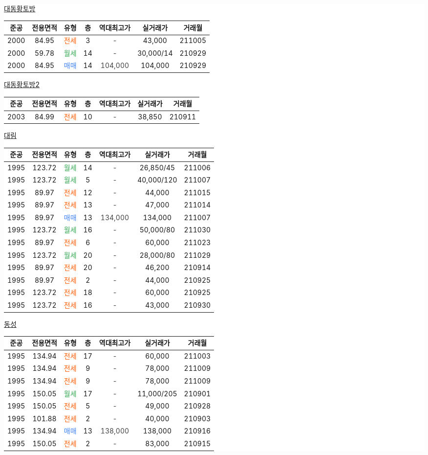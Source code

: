 [대동황토방](https://search.naver.com/search.naver?query=%EC%84%9C%EC%9A%B8%ED%8A%B9%EB%B3%84%EC%8B%9C+%EA%B0%95%EC%84%9C%EA%B5%AC+%EB%93%B1%EC%B4%8C%EB%8F%99+%EB%8C%80%EB%8F%99%ED%99%A9%ED%86%A0%EB%B0%A9)

|준공|전용면적|유형|층|역대최고가|실거래가|거래월|
|:---:|:---:|:---:|:---:|:---:|:---:|:---:|
|2000|84.95|<span style="color:#ff5a00">전세</span>|3|<span style="color:#444444">-</span>|43,000|211005|
|2000|59.78|<span style="color:#34a853">월세</span>|14|<span style="color:#444444">-</span>|30,000/14|210929|
|2000|84.95|<span style="color:#4285f3">매매</span>|14|<span style="color:#444444">104,000</span>|104,000|210929|

[대동황토방2](https://search.naver.com/search.naver?query=%EC%84%9C%EC%9A%B8%ED%8A%B9%EB%B3%84%EC%8B%9C+%EA%B0%95%EC%84%9C%EA%B5%AC+%EB%93%B1%EC%B4%8C%EB%8F%99+%EB%8C%80%EB%8F%99%ED%99%A9%ED%86%A0%EB%B0%A92)

|준공|전용면적|유형|층|역대최고가|실거래가|거래월|
|:---:|:---:|:---:|:---:|:---:|:---:|:---:|
|2003|84.99|<span style="color:#ff5a00">전세</span>|10|<span style="color:#444444">-</span>|38,850|210911|

[대림](https://search.naver.com/search.naver?query=%EC%84%9C%EC%9A%B8%ED%8A%B9%EB%B3%84%EC%8B%9C+%EA%B0%95%EC%84%9C%EA%B5%AC+%EB%93%B1%EC%B4%8C%EB%8F%99+%EB%8C%80%EB%A6%BC)

|준공|전용면적|유형|층|역대최고가|실거래가|거래월|
|:---:|:---:|:---:|:---:|:---:|:---:|:---:|
|1995|123.72|<span style="color:#34a853">월세</span>|14|<span style="color:#444444">-</span>|26,850/45|211006|
|1995|123.72|<span style="color:#34a853">월세</span>|5|<span style="color:#444444">-</span>|40,000/120|211007|
|1995|89.97|<span style="color:#ff5a00">전세</span>|12|<span style="color:#444444">-</span>|44,000|211015|
|1995|89.97|<span style="color:#ff5a00">전세</span>|13|<span style="color:#444444">-</span>|47,000|211014|
|1995|89.97|<span style="color:#4285f3">매매</span>|13|<span style="color:#444444">134,000</span>|134,000|211007|
|1995|123.72|<span style="color:#34a853">월세</span>|16|<span style="color:#444444">-</span>|50,000/80|211030|
|1995|89.97|<span style="color:#ff5a00">전세</span>|6|<span style="color:#444444">-</span>|60,000|211023|
|1995|123.72|<span style="color:#34a853">월세</span>|20|<span style="color:#444444">-</span>|28,000/80|211029|
|1995|89.97|<span style="color:#ff5a00">전세</span>|20|<span style="color:#444444">-</span>|46,200|210914|
|1995|89.97|<span style="color:#ff5a00">전세</span>|2|<span style="color:#444444">-</span>|44,000|210925|
|1995|123.72|<span style="color:#ff5a00">전세</span>|18|<span style="color:#444444">-</span>|60,000|210925|
|1995|123.72|<span style="color:#ff5a00">전세</span>|16|<span style="color:#444444">-</span>|43,000|210930|

[동성](https://search.naver.com/search.naver?query=%EC%84%9C%EC%9A%B8%ED%8A%B9%EB%B3%84%EC%8B%9C+%EA%B0%95%EC%84%9C%EA%B5%AC+%EB%93%B1%EC%B4%8C%EB%8F%99+%EB%8F%99%EC%84%B1)

|준공|전용면적|유형|층|역대최고가|실거래가|거래월|
|:---:|:---:|:---:|:---:|:---:|:---:|:---:|
|1995|134.94|<span style="color:#ff5a00">전세</span>|17|<span style="color:#444444">-</span>|60,000|211003|
|1995|134.94|<span style="color:#ff5a00">전세</span>|9|<span style="color:#444444">-</span>|78,000|211009|
|1995|134.94|<span style="color:#ff5a00">전세</span>|9|<span style="color:#444444">-</span>|78,000|211009|
|1995|150.05|<span style="color:#34a853">월세</span>|17|<span style="color:#444444">-</span>|11,000/205|210901|
|1995|150.05|<span style="color:#ff5a00">전세</span>|5|<span style="color:#444444">-</span>|49,000|210928|
|1995|101.88|<span style="color:#ff5a00">전세</span>|2|<span style="color:#444444">-</span>|40,000|210903|
|1995|134.94|<span style="color:#4285f3">매매</span>|13|<span style="color:#444444">138,000</span>|138,000|210916|
|1995|150.05|<span style="color:#ff5a00">전세</span>|2|<span style="color:#444444">-</span>|83,000|210915|
